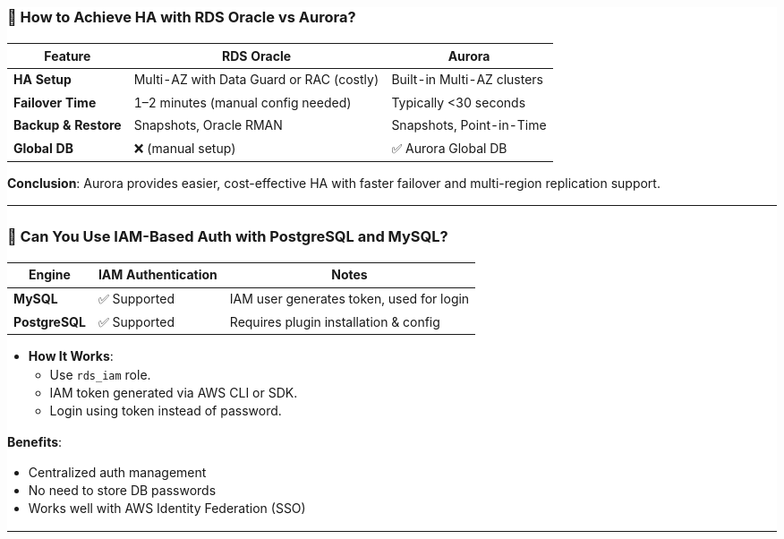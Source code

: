 ### 🔁 How to Achieve HA with RDS Oracle vs Aurora?

| Feature               | RDS Oracle                            | Aurora                        |
|-----------------------|----------------------------------------|-------------------------------|
| **HA Setup**          | Multi-AZ with Data Guard or RAC (costly) | Built-in Multi-AZ clusters   |
| **Failover Time**     | 1–2 minutes (manual config needed)     | Typically <30 seconds        |
| **Backup & Restore**  | Snapshots, Oracle RMAN                | Snapshots, Point-in-Time     |
| **Global DB**         | ❌ (manual setup)                      | ✅ Aurora Global DB           |

**Conclusion**: Aurora provides easier, cost-effective HA with faster failover and multi-region replication support.

---

### 🔐 Can You Use IAM-Based Auth with PostgreSQL and MySQL?

| Engine        | IAM Authentication | Notes                                       |
|---------------|--------------------|---------------------------------------------|
| **MySQL**     | ✅ Supported       | IAM user generates token, used for login    |
| **PostgreSQL**| ✅ Supported       | Requires plugin installation & config       |

- **How It Works**:
  - Use `rds_iam` role.
  - IAM token generated via AWS CLI or SDK.
  - Login using token instead of password.
  
**Benefits**:
- Centralized auth management
- No need to store DB passwords
- Works well with AWS Identity Federation (SSO)

---
